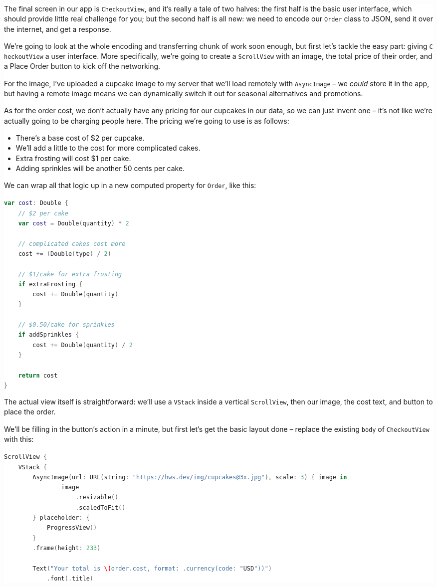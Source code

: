 <VidStack src="youtube/vOwD9q5r2cQ" />

The final screen in our app is `CheckoutView`, and it’s really a tale of two halves: the first half is the basic user interface, which should provide little real challenge for you; but the second half is all new: we need to encode our `Order` class to JSON, send it over the internet, and get a response.

We’re going to look at the whole encoding and transferring chunk of work soon enough, but first let’s tackle the easy part: giving `CheckoutView` a user interface. More specifically, we’re going to create a `ScrollView` with an image, the total price of their order, and a Place Order button to kick off the networking.

For the image, I’ve uploaded a cupcake image to my server that we’ll load remotely with `AsyncImage` – we _could_ store it in the app, but having a remote image means we can dynamically switch it out for seasonal alternatives and promotions.

As for the order cost, we don’t actually have any pricing for our cupcakes in our data, so we can just invent one – it’s not like we’re actually going to be charging people here. The pricing we’re going to use is as follows:

- There’s a base cost of $2 per cupcake.
- We’ll add a little to the cost for more complicated cakes.
- Extra frosting will cost $1 per cake.
- Adding sprinkles will be another 50 cents per cake.

We can wrap all that logic up in a new computed property for `Order`, like this:

```swift
var cost: Double {
    // $2 per cake
    var cost = Double(quantity) * 2

    // complicated cakes cost more
    cost += (Double(type) / 2)

    // $1/cake for extra frosting
    if extraFrosting {
        cost += Double(quantity)
    }

    // $0.50/cake for sprinkles
    if addSprinkles {
        cost += Double(quantity) / 2
    }

    return cost
}
```

The actual view itself is straightforward: we’ll use a `VStack` inside a vertical `ScrollView`, then our image, the cost text, and button to place the order.

We’ll be filling in the button’s action in a minute, but first let’s get the basic layout done – replace the existing `body` of `CheckoutView` with this:

```swift
ScrollView {
    VStack {
        AsyncImage(url: URL(string: "https://hws.dev/img/cupcakes@3x.jpg"), scale: 3) { image in
                image
                    .resizable()
                    .scaledToFit()
        } placeholder: {
            ProgressView()
        }
        .frame(height: 233)

        Text("Your total is \(order.cost, format: .currency(code: "USD"))")
            .font(.title)
```